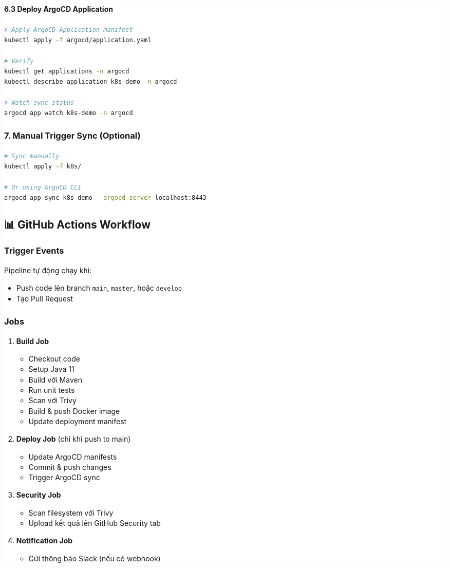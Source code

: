 #### 6.3 Deploy ArgoCD Application

```bash
# Apply ArgoCD Application manifest
kubectl apply -f argocd/application.yaml

# Verify
kubectl get applications -n argocd
kubectl describe application k8s-demo -n argocd

# Watch sync status
argocd app watch k8s-demo -n argocd
```

### 7. Manual Trigger Sync (Optional)

```bash
# Sync manually
kubectl apply -f k8s/

# Or using ArgoCD CLI
argocd app sync k8s-demo --argocd-server localhost:8443
```

## 📊 GitHub Actions Workflow

### Trigger Events

Pipeline tự động chạy khi:
- Push code lên branch `main`, `master`, hoặc `develop`
- Tạo Pull Request

### Jobs

1. **Build Job**
   - Checkout code
   - Setup Java 11
   - Build với Maven
   - Run unit tests
   - Scan với Trivy
   - Build & push Docker image
   - Update deployment manifest

2. **Deploy Job** (chỉ khi push to main)
   - Update ArgoCD manifests
   - Commit & push changes
   - Trigger ArgoCD sync

3. **Security Job**
   - Scan filesystem với Trivy
   - Upload kết quả lên GitHub Security tab

4. **Notification Job**
   - Gửi thông báo Slack (nếu có webhook)
